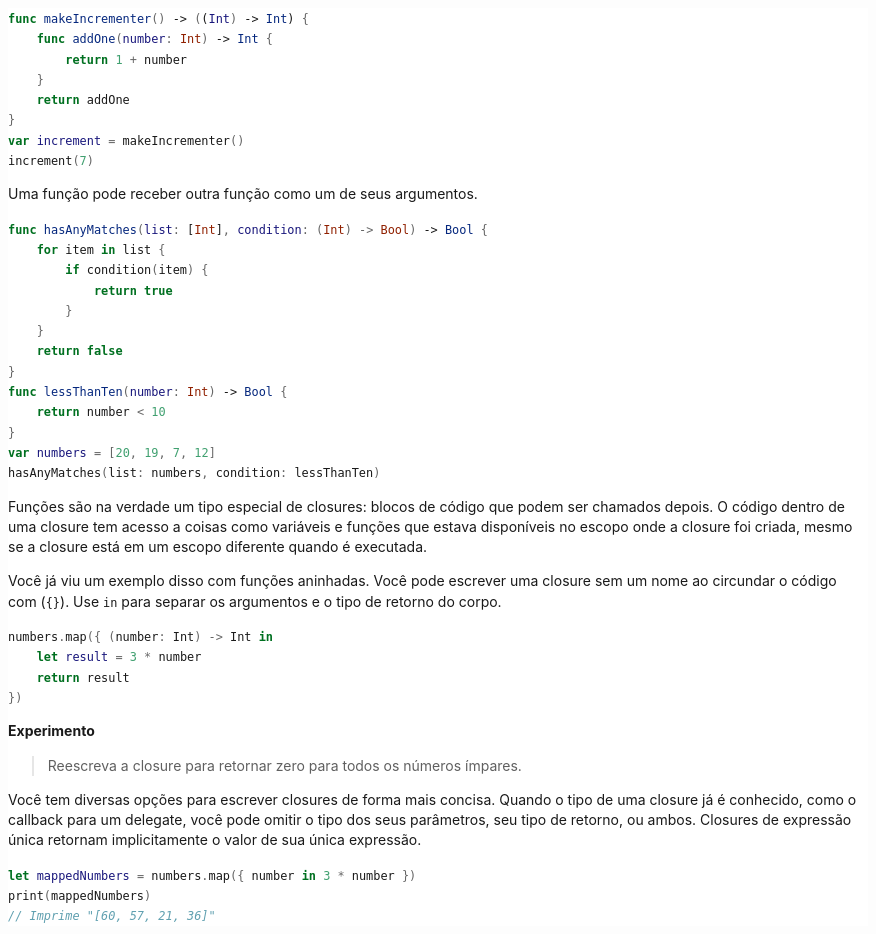```swift
func makeIncrementer() -> ((Int) -> Int) {
    func addOne(number: Int) -> Int {
        return 1 + number
    }
    return addOne
}
var increment = makeIncrementer()
increment(7)
```

Uma função pode receber outra função como um de seus argumentos.

```swift
func hasAnyMatches(list: [Int], condition: (Int) -> Bool) -> Bool {
    for item in list {
        if condition(item) {
            return true
        }
    }
    return false
}
func lessThanTen(number: Int) -> Bool {
    return number < 10
}
var numbers = [20, 19, 7, 12]
hasAnyMatches(list: numbers, condition: lessThanTen)
```

Funções são na verdade um tipo especial de closures: blocos de código que podem ser chamados depois. O código dentro de uma closure tem acesso a coisas como variáveis e funções que estava disponíveis no escopo onde a closure foi criada, mesmo se a closure está em um escopo diferente quando é executada.

Você já viu um exemplo disso com funções aninhadas. Você pode escrever uma closure sem um nome ao circundar o código com (`{}`). Use `in` para separar os argumentos e o tipo de retorno do corpo.

```swift
numbers.map({ (number: Int) -> Int in
    let result = 3 * number
    return result
})
```

**Experimento**

> Reescreva a closure para retornar zero para todos os números ímpares.

Você tem diversas opções para escrever closures de forma mais concisa. Quando o tipo de uma closure já é conhecido, como o callback para um delegate, você pode omitir o tipo dos seus parâmetros, seu tipo de retorno, ou ambos. Closures de expressão única retornam implicitamente o valor de sua única expressão.

```swift
let mappedNumbers = numbers.map({ number in 3 * number })
print(mappedNumbers)
// Imprime "[60, 57, 21, 36]"
```


[//]: # (Simple Values)